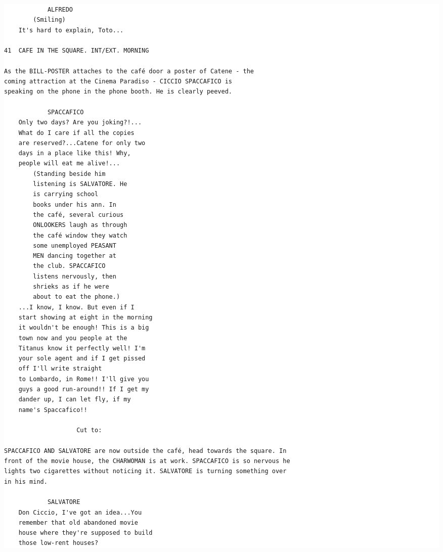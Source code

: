 				ALFREDO  
			(Smiling) 
		It's hard to explain, Toto...
	
	41  CAFE IN THE SQUARE. INT/EXT. MORNING
	
	As the BILL-POSTER attaches to the café door a poster of Catene - the
	coming attraction at the Cinema Paradiso - CICCIO SPACCAFICO is
	speaking on the phone in the phone booth. He is clearly peeved.
	
				SPACCAFICO  
		Only two days? Are you joking?!...
		What do I care if all the copies 
		are reserved?...Catene for only two 
		days in a place like this! Why, 
		people will eat me alive!...
			(Standing beside him 
			listening is SALVATORE. He 
			is carrying school 
			books under his ann. In 
			the café, several curious 
			ONLOOKERS laugh as through 
			the café window they watch 
			some unemployed PEASANT 
			MEN dancing together at 
			the club. SPACCAFICO 
			listens nervously, then 
			shrieks as if he were 
			about to eat the phone.)
		...I know, I know. But even if I 
		start showing at eight in the morning 
		it wouldn't be enough! This is a big 
		town now and you people at the 
		Titanus know it perfectly well! I'm 
		your sole agent and if I get pissed 
		off I'll write straight 
		to Lombardo, in Rome!! I'll give you 
		guys a good run-around!! If I get my 
		dander up, I can let fly, if my 
		name's Spaccafico!! 
	
						Cut to:  
	
	SPACCAFICO AND SALVATORE are now outside the café, head towards the square. In 
	front of the movie house, the CHARWOMAN is at work. SPACCAFICO is so nervous he 
	lights two cigarettes without noticing it. SALVATORE is turning something over 
	in his mind.
	
				SALVATORE  
		Don Ciccio, I've got an idea...You 
		remember that old abandoned movie 
		house where they're supposed to build 
		those low-rent houses?
	